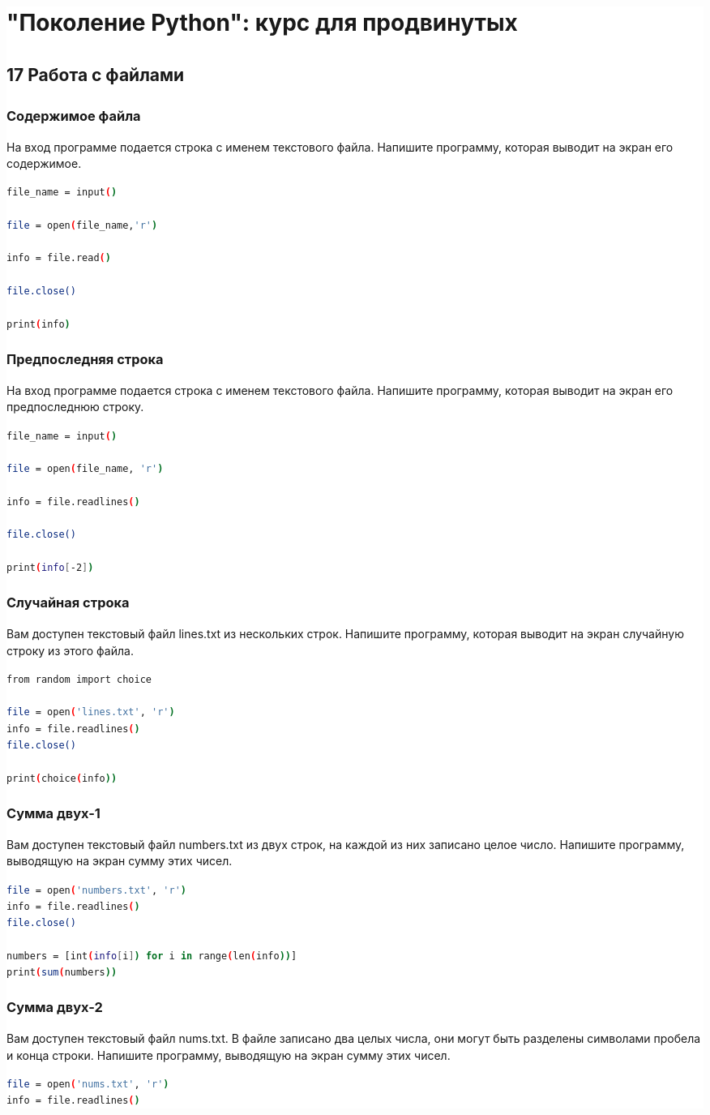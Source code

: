 # "Поколение Python": курс для продвинутых
## 17 Работа с файлами
### Содержимое файла
На вход программе подается строка с именем текстового файла. Напишите программу, которая выводит на экран его содержимое.
```sh
file_name = input()

file = open(file_name,'r')

info = file.read()

file.close()

print(info)
```
### Предпоследняя строка
На вход программе подается строка с именем текстового файла. Напишите программу, которая выводит на экран его предпоследнюю строку.
```sh
file_name = input()

file = open(file_name, 'r')

info = file.readlines()

file.close()

print(info[-2])
```
### Случайная строка
Вам доступен текстовый файл lines.txt из нескольких строк. Напишите программу, которая выводит на экран случайную строку из этого файла.
```sh
from random import choice

file = open('lines.txt', 'r')
info = file.readlines()
file.close()

print(choice(info))
```
### Сумма двух-1
Вам доступен текстовый файл numbers.txt из двух строк, на каждой из них записано целое число. Напишите программу, выводящую на экран сумму этих чисел.
```sh
file = open('numbers.txt', 'r')
info = file.readlines()
file.close()

numbers = [int(info[i]) for i in range(len(info))]
print(sum(numbers))
```
### Сумма двух-2
Вам доступен текстовый файл nums.txt. В файле записано два целых числа, они могут быть разделены символами пробела и конца строки. Напишите программу, выводящую на экран сумму этих чисел.
```sh
file = open('nums.txt', 'r')
info = file.readlines()
```